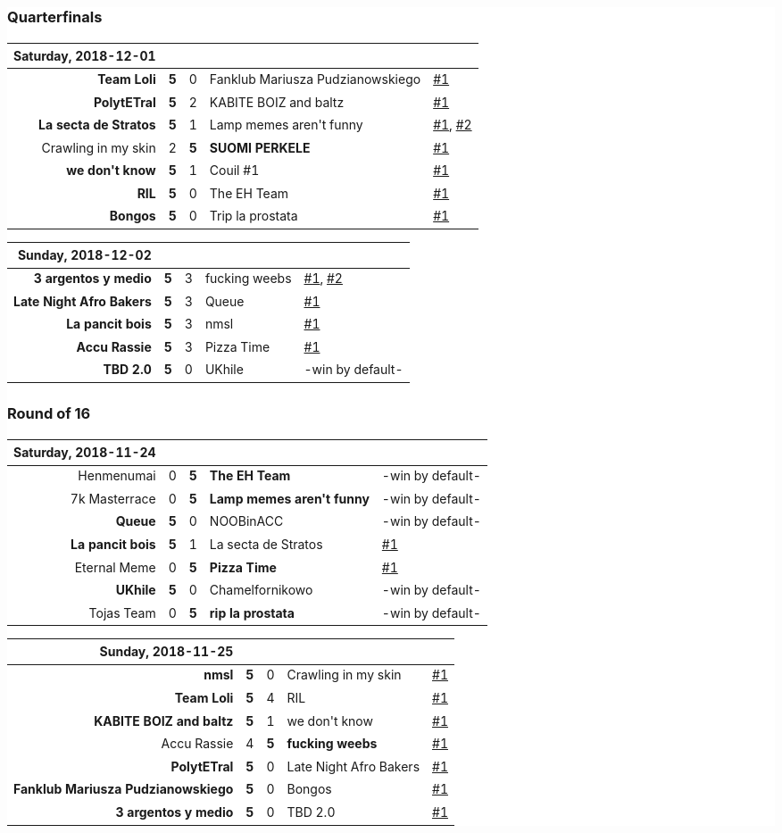 ### Quarterfinals

| Saturday, 2018-12-01 |  |  |  |  | 
| --: | :-: | :-: | :-- | :-- |
| **Team Loli** | **5** | 0 | Fanklub Mariusza Pudzianowskiego | [#1](/community/matches/47801175) |
| **PolytETral** | **5** | 2 | KABITE BOIZ and baltz | [#1](/community/matches/47803037) |
| **La secta de Stratos** | **5** | 1 | Lamp memes aren't funny | [#1](/community/matches/47804724), [#2](/community/matches/47806487) |
| Crawling in my skin | 2 | **5** | **SUOMI PERKELE** | [#1](/community/matches/47812496) |
| **we don't know** | **5** | 1 | Couil #1 | [#1](/community/matches/47812498) |
| **RIL** | **5** | 0 | The EH Team | [#1](/community/matches/47816331) |
| **Bongos** | **5** | 0 | Trip la prostata | [#1](/community/matches/47817949) |

| Sunday, 2018-12-02 |  |  |  |  | 
| --: | :-: | :-: | :-- | :-- |
| **3 argentos y medio** | **5** | 3 | fucking weebs | [#1](/community/matches/47821527), [#2](/community/matches/47822286) |
| **Late Night Afro Bakers** | **5** | 3 | Queue | [#1](/community/matches/47826149) |
| **La pancit bois** | **5** | 3 | nmsl | [#1](/community/matches/47826319) |
| **Accu Rassie** | **5** | 3 | Pizza Time | [#1](/community/matches/47833825) |
| **TBD 2.0** | **5** | 0 | UKhile | -win by default- |

### Round of 16

| Saturday, 2018-11-24 |  |  |  |  | 
| --: | :-: | :-: | :-- | :-- |
| Henmenumai | 0 | **5** | **The EH Team** | -win by default- |
| 7k Masterrace | 0 | **5** | **Lamp memes aren't funny** | -win by default- |
| **Queue** | **5** | 0 | NOOBinACC | -win by default- |
| **La pancit bois** | **5** | 1 | La secta de Stratos | [#1](/community/matches/47645695) |
| Eternal Meme | 0 | **5** | **Pizza Time** | [#1](/community/matches/47647884) |
| **UKhile** | **5** | 0 | Chamelfornikowo | -win by default- |
| Tojas Team | 0 | **5** | **rip la prostata** | -win by default- |

| Sunday, 2018-11-25 |  |  |  |  | 
| --: | :-: | :-: | :-- | :-- |
| **nmsl** | **5** | 0 | Crawling in my skin | [#1](/community/matches/47664183) |
| **Team Loli** | **5** | 4 | RIL | [#1](/community/matches/47665948) |
| **KABITE BOIZ and baltz** | **5** | 1 | we don't know | [#1](/community/matches/47667776) |
| Accu Rassie | 4 | **5** | **fucking weebs** | [#1](/community/matches/47670741) |
| **PolytETral** | **5** | 0 | Late Night Afro Bakers | [#1](/community/matches/47678130) |
| **Fanklub Mariusza Pudzianowskiego** | **5** | 0 | Bongos | [#1](/community/matches/47682206) |
| **3 argentos y medio** | **5** | 0 | TBD 2.0 | [#1](/community/matches/47682380) |
